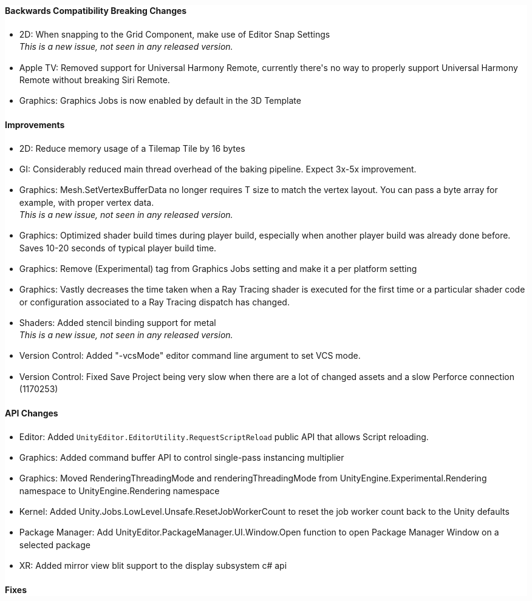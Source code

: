 
#### Backwards Compatibility Breaking Changes

*   2D: When snapping to the Grid Component, make use of Editor Snap Settings  
    _This is a new issue, not seen in any released version._
    
*   Apple TV: Removed support for Universal Harmony Remote, currently there's no way to properly support Universal Harmony Remote without breaking Siri Remote.
    
*   Graphics: Graphics Jobs is now enabled by default in the 3D Template
    

#### Improvements

*   2D: Reduce memory usage of a Tilemap Tile by 16 bytes
    
*   GI: Considerably reduced main thread overhead of the baking pipeline. Expect 3x-5x improvement.
    
*   Graphics: Mesh.SetVertexBufferData no longer requires T size to match the vertex layout. You can pass a byte array for example, with proper vertex data.  
    _This is a new issue, not seen in any released version._
    
*   Graphics: Optimized shader build times during player build, especially when another player build was already done before. Saves 10-20 seconds of typical player build time.
    
*   Graphics: Remove (Experimental) tag from Graphics Jobs setting and make it a per platform setting
    
*   Graphics: Vastly decreases the time taken when a Ray Tracing shader is executed for the first time or a particular shader code or configuration associated to a Ray Tracing dispatch has changed.
    
*   Shaders: Added stencil binding support for metal  
    _This is a new issue, not seen in any released version._
    
*   Version Control: Added "-vcsMode" editor command line argument to set VCS mode.
    
*   Version Control: Fixed Save Project being very slow when there are a lot of changed assets and a slow Perforce connection (1170253)
    

#### API Changes

*   Editor: Added `UnityEditor.EditorUtility.RequestScriptReload` public API that allows Script reloading.
    
*   Graphics: Added command buffer API to control single-pass instancing multiplier
    
*   Graphics: Moved RenderingThreadingMode and renderingThreadingMode from UnityEngine.Experimental.Rendering namespace to UnityEngine.Rendering namespace
    
*   Kernel: Added Unity.Jobs.LowLevel.Unsafe.ResetJobWorkerCount to reset the job worker count back to the Unity defaults
    
*   Package Manager: Add UnityEditor.PackageManager.UI.Window.Open function to open Package Manager Window on a selected package
    
*   XR: Added mirror view blit support to the display subsystem c# api
    

#### Fixes
